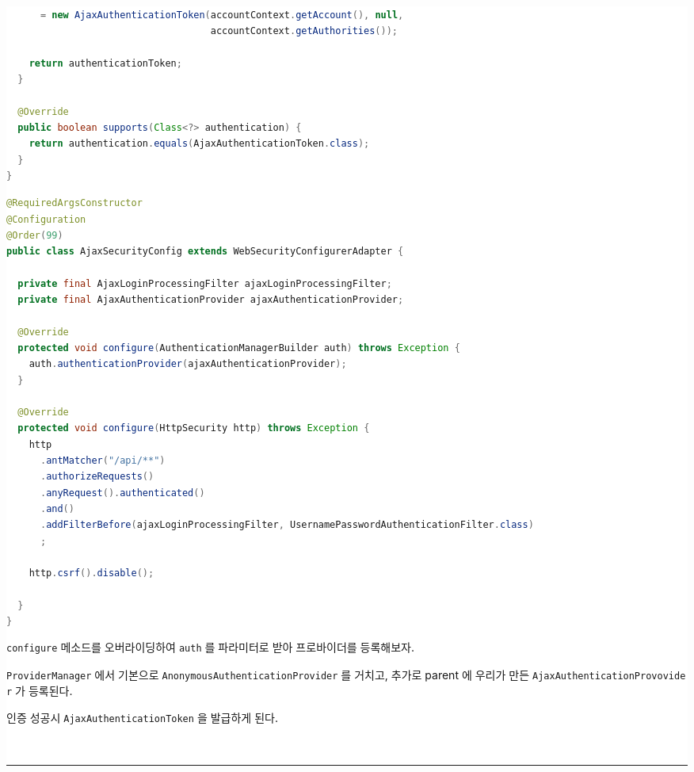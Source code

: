 ```java
      = new AjaxAuthenticationToken(accountContext.getAccount(), null,
                                    accountContext.getAuthorities());

    return authenticationToken;
  }

  @Override
  public boolean supports(Class<?> authentication) {
    return authentication.equals(AjaxAuthenticationToken.class);
  }
}
```



```java
@RequiredArgsConstructor
@Configuration
@Order(99)
public class AjaxSecurityConfig extends WebSecurityConfigurerAdapter {

  private final AjaxLoginProcessingFilter ajaxLoginProcessingFilter;
  private final AjaxAuthenticationProvider ajaxAuthenticationProvider;

  @Override
  protected void configure(AuthenticationManagerBuilder auth) throws Exception {
    auth.authenticationProvider(ajaxAuthenticationProvider);
  }

  @Override
  protected void configure(HttpSecurity http) throws Exception {
    http
      .antMatcher("/api/**")
      .authorizeRequests()
      .anyRequest().authenticated()
      .and()
      .addFilterBefore(ajaxLoginProcessingFilter, UsernamePasswordAuthenticationFilter.class)
      ;

    http.csrf().disable();

  }
}
```

`configure` 메소드를 오버라이딩하여 `auth` 를 파라미터로 받아 프로바이더를 등록해보자.

`ProviderManager` 에서 기본으로 `AnonymousAuthenticationProvider` 를 거치고, 추가로 parent 에 우리가 만든 `AjaxAuthenticationProvovider` 가 등록된다.

인증 성공시 `AjaxAuthenticationToken` 을 발급하게 된다.

<br />

---